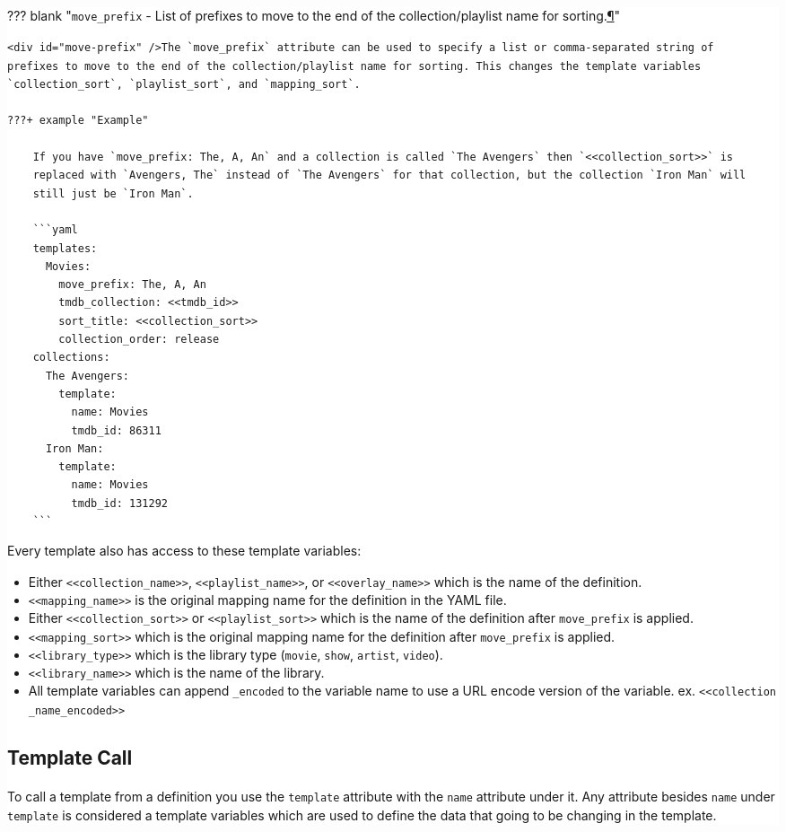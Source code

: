 ??? blank "`move_prefix` - List of prefixes to move to the end of the collection/playlist name for sorting.<a class="headerlink" href="#move-prefix" title="Permanent link">¶</a>"

    <div id="move-prefix" />The `move_prefix` attribute can be used to specify a list or comma-separated string of 
    prefixes to move to the end of the collection/playlist name for sorting. This changes the template variables
    `collection_sort`, `playlist_sort`, and `mapping_sort`.

    ???+ example "Example"

        If you have `move_prefix: The, A, An` and a collection is called `The Avengers` then `<<collection_sort>>` is 
        replaced with `Avengers, The` instead of `The Avengers` for that collection, but the collection `Iron Man` will
        still just be `Iron Man`.

        ```yaml
        templates:
          Movies:
            move_prefix: The, A, An
            tmdb_collection: <<tmdb_id>>
            sort_title: <<collection_sort>>
            collection_order: release
        collections:
          The Avengers:
            template:
              name: Movies
              tmdb_id: 86311
          Iron Man:
            template:
              name: Movies
              tmdb_id: 131292
        ```

Every template also has access to these template variables:

* Either `<<collection_name>>`, `<<playlist_name>>`, or `<<overlay_name>>` which is the name of the definition.
* `<<mapping_name>>` is the original mapping name for the definition in the YAML file.
* Either `<<collection_sort>>` or `<<playlist_sort>>` which is the name of the definition after `move_prefix` is applied.
* `<<mapping_sort>>` which is the original mapping name for the definition after `move_prefix` is applied.
* `<<library_type>>` which is the library type (`movie`, `show`, `artist`, `video`).
* `<<library_name>>` which is the name of the library.
* All template variables can append `_encoded` to the variable name to use a URL encode version of the variable. ex. 
`<<collection_name_encoded>>`

## Template Call

To call a template from a definition you use the `template` attribute with the `name` attribute under it. Any attribute 
besides `name` under `template` is considered a template variables which are used to define the data that going to be 
changing in the template.
